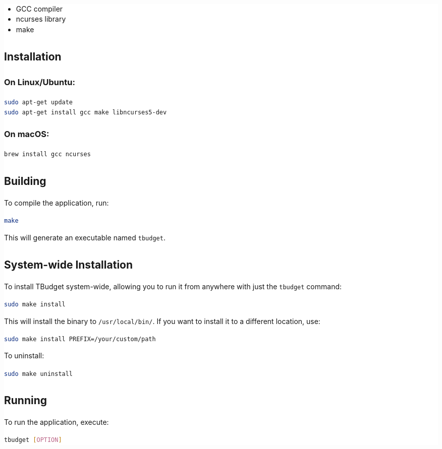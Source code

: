 - GCC compiler
- ncurses library
- make

## Installation

### On Linux/Ubuntu:

```bash
sudo apt-get update
sudo apt-get install gcc make libncurses5-dev
```

### On macOS:

```bash
brew install gcc ncurses
```

## Building

To compile the application, run:

```bash
make
```

This will generate an executable named `tbudget`.

## System-wide Installation

To install TBudget system-wide, allowing you to run it from anywhere with just the `tbudget` command:

```bash
sudo make install
```

This will install the binary to `/usr/local/bin/`. If you want to install it to a different location, use:

```bash
sudo make install PREFIX=/your/custom/path
```

To uninstall:

```bash
sudo make uninstall
```

## Running

To run the application, execute:

```bash
tbudget [OPTION]
```
